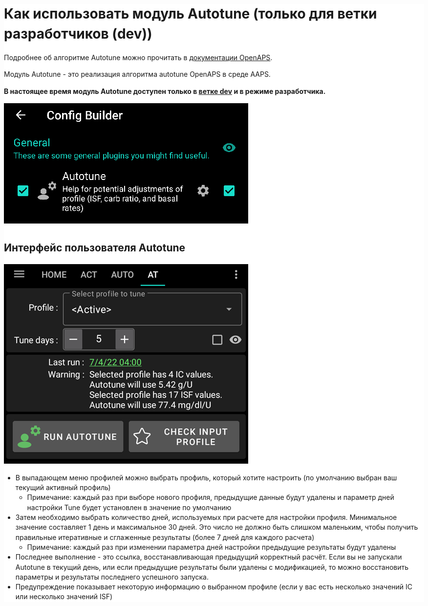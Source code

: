 # Как использовать модуль Autotune (только для ветки разработчиков (dev))

Подробнее об алгоритме Autotune можно прочитать в [документации OpenAPS](https://openaps.readthedocs.io/en/latest/docs/Customize-Iterate/autotune.html).

Модуль Autotune - это реализация алгоритма autotune OpenAPS в среде AAPS.

**В настоящее время модуль Autotune доступен только в [ветке dev](../AdvancedOptions/DevBranch.md) и в режиме разработчика.**

![Модуль autotune](../images/Autotune/Autotune_1.png)

## Интерфейс пользователя Autotune

![Экран Autotune по умолчанию](../images/Autotune/Autotune_1b.png)

- В выпадающем меню профилей можно выбрать профиль, который хотите настроить (по умолчанию выбран ваш текущий активный профиль)
  - Примечание: каждый раз при выборе нового профиля, предыдущие данные будут удалены и параметр дней настройки Tune будет установлен в значение по умолчанию
- Затем необходимо выбрать количество дней, используемых при расчете для настройки профиля. Минимальное значение составляет 1 день и максимальное 30 дней. Это число не должно быть слишком маленьким, чтобы получить правильные итеративные и сглаженные результаты (более 7 дней для каждого расчета)
  - Примечание: каждый раз при изменении параметра дней настройки предыдущие результаты будут удалены
- Последнее выполнение - это ссылка, восстанавливающая предыдущий корректный расчёт. Если вы не запускали Autotune в текущий день, или если предыдущие результаты были удалены с модификацией, то можно восстановить параметры и результаты последнего успешного запуска.
- Предупреждение показывает некоторую информацию о выбранном профиле (если у вас есть несколько значений IC или несколько значений ISF)
